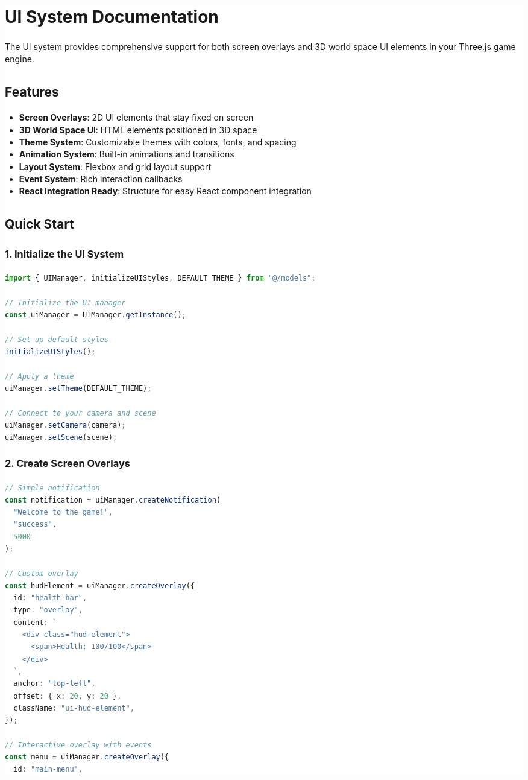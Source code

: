 # UI System Documentation

The UI system provides comprehensive support for both screen overlays and 3D world space UI elements in your Three.js game engine.

## Features

- **Screen Overlays**: 2D UI elements that stay fixed on screen
- **3D World Space UI**: HTML elements positioned in 3D space
- **Theme System**: Customizable themes with colors, fonts, and spacing
- **Animation System**: Built-in animations and transitions
- **Layout System**: Flexbox and grid layout support
- **Event System**: Rich interaction callbacks
- **React Integration Ready**: Structure for easy React component integration

## Quick Start

### 1. Initialize the UI System

```typescript
import { UIManager, initializeUIStyles, DEFAULT_THEME } from "@/models";

// Initialize the UI manager
const uiManager = UIManager.getInstance();

// Set up default styles
initializeUIStyles();

// Apply a theme
uiManager.setTheme(DEFAULT_THEME);

// Connect to your camera and scene
uiManager.setCamera(camera);
uiManager.setScene(scene);
```

### 2. Create Screen Overlays

```typescript
// Simple notification
const notification = uiManager.createNotification(
  "Welcome to the game!", 
  "success", 
  5000
);

// Custom overlay
const hudElement = uiManager.createOverlay({
  id: "health-bar",
  type: "overlay",
  content: `
    <div class="hud-element">
      <span>Health: 100/100</span>
    </div>
  `,
  anchor: "top-left",
  offset: { x: 20, y: 20 },
  className: "ui-hud-element",
});

// Interactive overlay with events
const menu = uiManager.createOverlay({
  id: "main-menu",
```